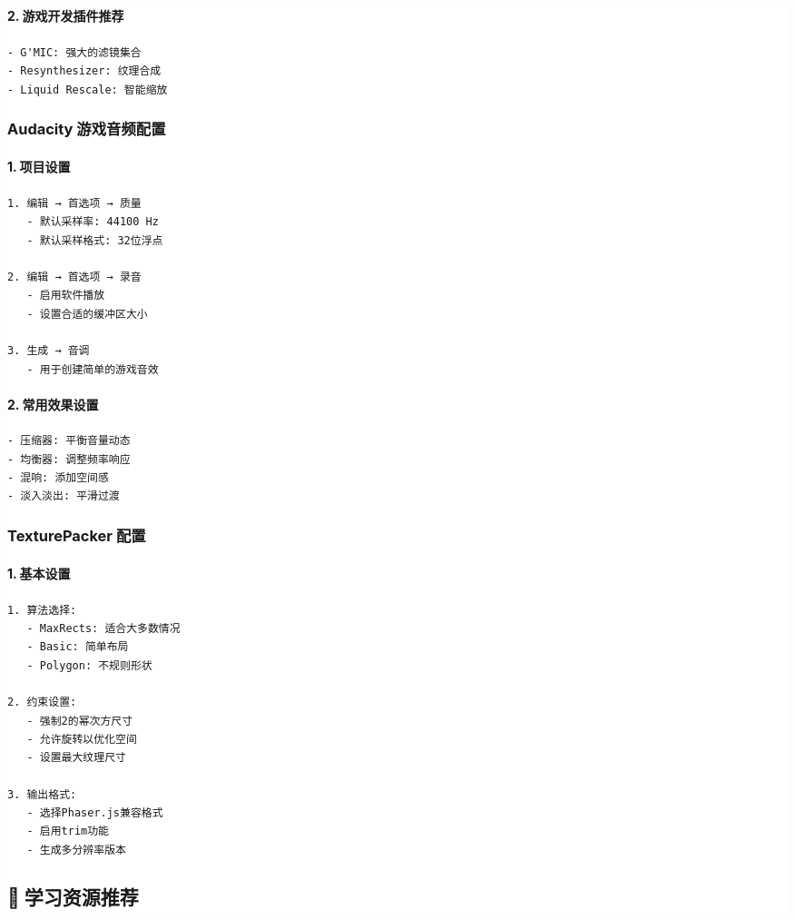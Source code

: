 #### 2. 游戏开发插件推荐
```
- G'MIC: 强大的滤镜集合
- Resynthesizer: 纹理合成
- Liquid Rescale: 智能缩放
```

### Audacity 游戏音频配置

#### 1. 项目设置
```
1. 编辑 → 首选项 → 质量
   - 默认采样率: 44100 Hz
   - 默认采样格式: 32位浮点

2. 编辑 → 首选项 → 录音
   - 启用软件播放
   - 设置合适的缓冲区大小

3. 生成 → 音调
   - 用于创建简单的游戏音效
```

#### 2. 常用效果设置
```
- 压缩器: 平衡音量动态
- 均衡器: 调整频率响应
- 混响: 添加空间感
- 淡入淡出: 平滑过渡
```

### TexturePacker 配置

#### 1. 基本设置
```
1. 算法选择:
   - MaxRects: 适合大多数情况
   - Basic: 简单布局
   - Polygon: 不规则形状

2. 约束设置:
   - 强制2的幂次方尺寸
   - 允许旋转以优化空间
   - 设置最大纹理尺寸

3. 输出格式:
   - 选择Phaser.js兼容格式
   - 启用trim功能
   - 生成多分辨率版本
```

## 📖 学习资源推荐
